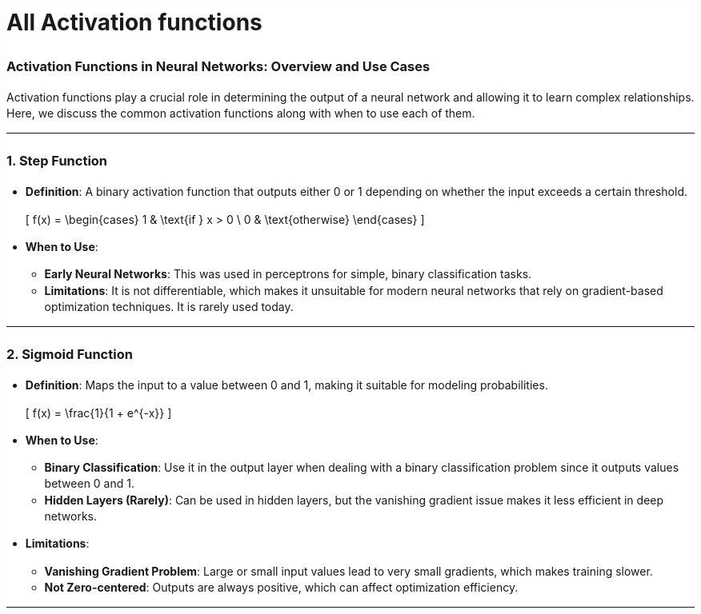 
# All Activation functions 

### **Activation Functions in Neural Networks: Overview and Use Cases**

Activation functions play a crucial role in determining the output of a neural network and allowing it to learn complex relationships. Here, we discuss the common activation functions along with when to use each of them.

---

### **1. Step Function**

- **Definition**: A binary activation function that outputs either 0 or 1 depending on whether the input exceeds a certain threshold.

  \[
  f(x) = 
  \begin{cases} 
      1 & \text{if } x > 0 \\
      0 & \text{otherwise}
  \end{cases}
  \]

- **When to Use**:
  - **Early Neural Networks**: This was used in perceptrons for simple, binary classification tasks.
  - **Limitations**: It is not differentiable, which makes it unsuitable for modern neural networks that rely on gradient-based optimization techniques. It is rarely used today.

---

### **2. Sigmoid Function**

- **Definition**: Maps the input to a value between 0 and 1, making it suitable for modeling probabilities.

  \[
  f(x) = \frac{1}{1 + e^{-x}}
  \]

- **When to Use**:
  - **Binary Classification**: Use it in the output layer when dealing with a binary classification problem since it outputs values between 0 and 1.
  - **Hidden Layers (Rarely)**: Can be used in hidden layers, but the vanishing gradient issue makes it less efficient in deep networks.
  
- **Limitations**:
  - **Vanishing Gradient Problem**: Large or small input values lead to very small gradients, which makes training slower.
  - **Not Zero-centered**: Outputs are always positive, which can affect optimization efficiency.

---
